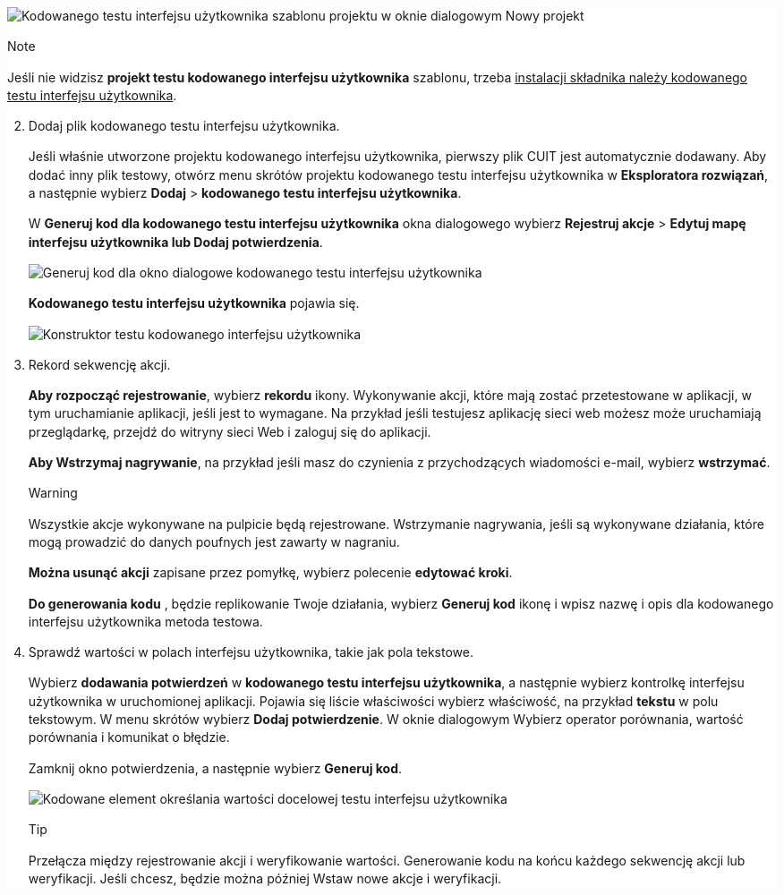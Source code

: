    ![Kodowanego testu interfejsu użytkownika szablonu projektu w oknie dialogowym Nowy projekt](media/coded-ui-test-project-template.png)

   > [!NOTE]
   > Jeśli nie widzisz **projekt testu kodowanego interfejsu użytkownika** szablonu, trzeba [instalacji składnika należy kodowanego testu interfejsu użytkownika](../test/use-ui-automation-to-test-your-code.md#install-the-coded-ui-test-component).

2. Dodaj plik kodowanego testu interfejsu użytkownika.

     Jeśli właśnie utworzone projektu kodowanego interfejsu użytkownika, pierwszy plik CUIT jest automatycznie dodawany. Aby dodać inny plik testowy, otwórz menu skrótów projektu kodowanego testu interfejsu użytkownika w **Eksploratora rozwiązań**, a następnie wybierz **Dodaj** > **kodowanego testu interfejsu użytkownika**.

     W **Generuj kod dla kodowanego testu interfejsu użytkownika** okna dialogowego wybierz **Rejestruj akcje** > **Edytuj mapę interfejsu użytkownika lub Dodaj potwierdzenia**.

     ![Generuj kod dla okno dialogowe kodowanego testu interfejsu użytkownika](media/generate-code-for-coded-ui-test.png)

     **Kodowanego testu interfejsu użytkownika** pojawia się.

     ![Konstruktor testu kodowanego interfejsu użytkownika](../test/media/codedui_testbuilder.png)

3. Rekord sekwencję akcji.

     **Aby rozpocząć rejestrowanie**, wybierz **rekordu** ikony. Wykonywanie akcji, które mają zostać przetestowane w aplikacji, w tym uruchamianie aplikacji, jeśli jest to wymagane. Na przykład jeśli testujesz aplikację sieci web możesz może uruchamiają przeglądarkę, przejdź do witryny sieci Web i zaloguj się do aplikacji.

     **Aby Wstrzymaj nagrywanie**, na przykład jeśli masz do czynienia z przychodzących wiadomości e-mail, wybierz **wstrzymać**.

    > [!WARNING]
    > Wszystkie akcje wykonywane na pulpicie będą rejestrowane. Wstrzymanie nagrywania, jeśli są wykonywane działania, które mogą prowadzić do danych poufnych jest zawarty w nagraniu.

     **Można usunąć akcji** zapisane przez pomyłkę, wybierz polecenie **edytować kroki**.

     **Do generowania kodu** , będzie replikowanie Twoje działania, wybierz **Generuj kod** ikonę i wpisz nazwę i opis dla kodowanego interfejsu użytkownika metoda testowa.

4. Sprawdź wartości w polach interfejsu użytkownika, takie jak pola tekstowe.

     Wybierz **dodawania potwierdzeń** w **kodowanego testu interfejsu użytkownika**, a następnie wybierz kontrolkę interfejsu użytkownika w uruchomionej aplikacji. Pojawia się liście właściwości wybierz właściwość, na przykład **tekstu** w polu tekstowym. W menu skrótów wybierz **Dodaj potwierdzenie**. W oknie dialogowym Wybierz operator porównania, wartość porównania i komunikat o błędzie.

     Zamknij okno potwierdzenia, a następnie wybierz **Generuj kod**.

     ![Kodowane element określania wartości docelowej testu interfejsu użytkownika](../test/media/codedui_1.png)

    > [!TIP]
    > Przełącza między rejestrowanie akcji i weryfikowanie wartości. Generowanie kodu na końcu każdego sekwencję akcji lub weryfikacji. Jeśli chcesz, będzie można później Wstaw nowe akcje i weryfikacji.
